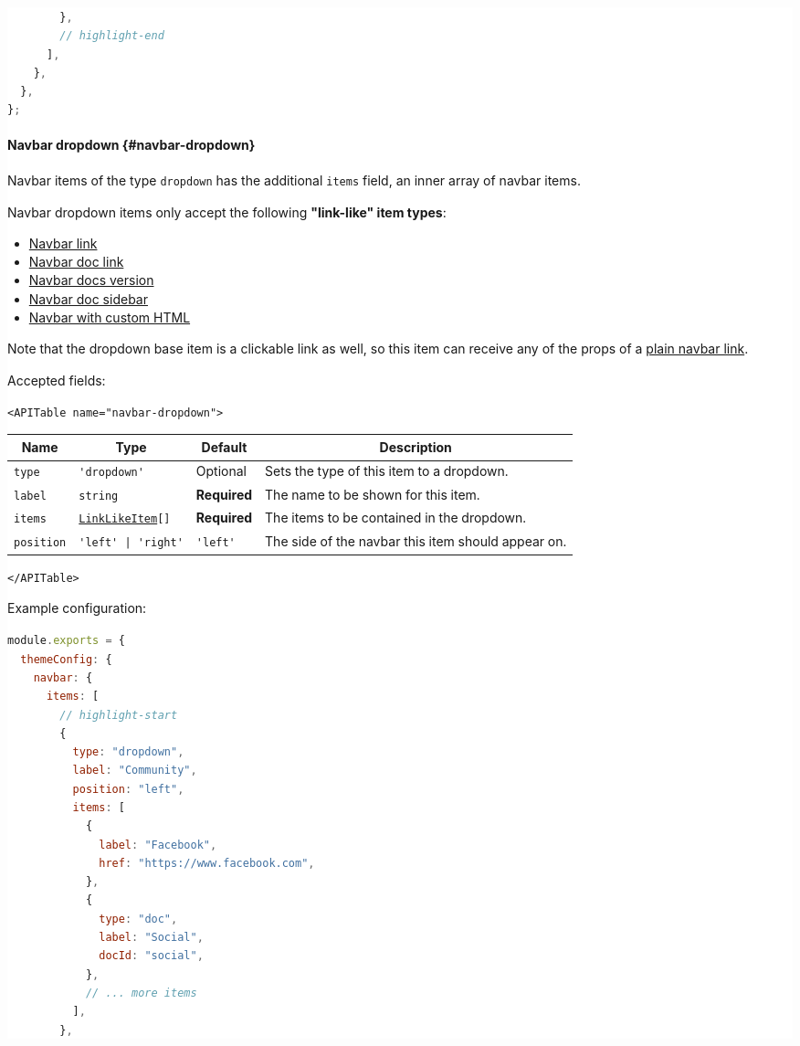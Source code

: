 ```js title="docusaurus.config.js"
        },
        // highlight-end
      ],
    },
  },
};
```

#### Navbar dropdown {#navbar-dropdown}

Navbar items of the type `dropdown` has the additional `items` field, an inner array of navbar items.

Navbar dropdown items only accept the following **"link-like" item types**:

- [Navbar link](#navbar-link)
- [Navbar doc link](#navbar-doc-link)
- [Navbar docs version](#navbar-docs-version)
- [Navbar doc sidebar](#navbar-doc-sidebar)
- [Navbar with custom HTML](#navbar-with-custom-html)

Note that the dropdown base item is a clickable link as well, so this item can receive any of the props of a [plain navbar link](#navbar-link).

Accepted fields:

```mdx-code-block
<APITable name="navbar-dropdown">
```

| Name       | Type                                            | Default      | Description                                        |
| ---------- | ----------------------------------------------- | ------------ | -------------------------------------------------- |
| `type`     | `'dropdown'`                                    | Optional     | Sets the type of this item to a dropdown.          |
| `label`    | `string`                                        | **Required** | The name to be shown for this item.                |
| `items`    | <code>[LinkLikeItem](#navbar-dropdown)[]</code> | **Required** | The items to be contained in the dropdown.         |
| `position` | <code>'left' \| 'right'</code>                  | `'left'`     | The side of the navbar this item should appear on. |

```mdx-code-block
</APITable>
```

Example configuration:

```js title="docusaurus.config.js"
module.exports = {
  themeConfig: {
    navbar: {
      items: [
        // highlight-start
        {
          type: "dropdown",
          label: "Community",
          position: "left",
          items: [
            {
              label: "Facebook",
              href: "https://www.facebook.com",
            },
            {
              type: "doc",
              label: "Social",
              docId: "social",
            },
            // ... more items
          ],
        },
```